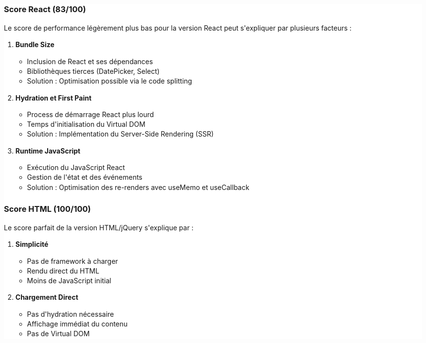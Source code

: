 ### Score React (83/100)

Le score de performance légèrement plus bas pour la version React peut
s'expliquer par plusieurs facteurs :

1. **Bundle Size**
   - Inclusion de React et ses dépendances
   - Bibliothèques tierces (DatePicker, Select)
   - Solution : Optimisation possible via le code splitting

2. **Hydration et First Paint**
   - Process de démarrage React plus lourd
   - Temps d'initialisation du Virtual DOM
   - Solution : Implémentation du Server-Side Rendering (SSR)

3. **Runtime JavaScript**
   - Exécution du JavaScript React
   - Gestion de l'état et des événements
   - Solution : Optimisation des re-renders avec useMemo et useCallback

### Score HTML (100/100)

Le score parfait de la version HTML/jQuery s'explique par :

1. **Simplicité**
   - Pas de framework à charger
   - Rendu direct du HTML
   - Moins de JavaScript initial

2. **Chargement Direct**
   - Pas d'hydration nécessaire
   - Affichage immédiat du contenu
   - Pas de Virtual DOM
